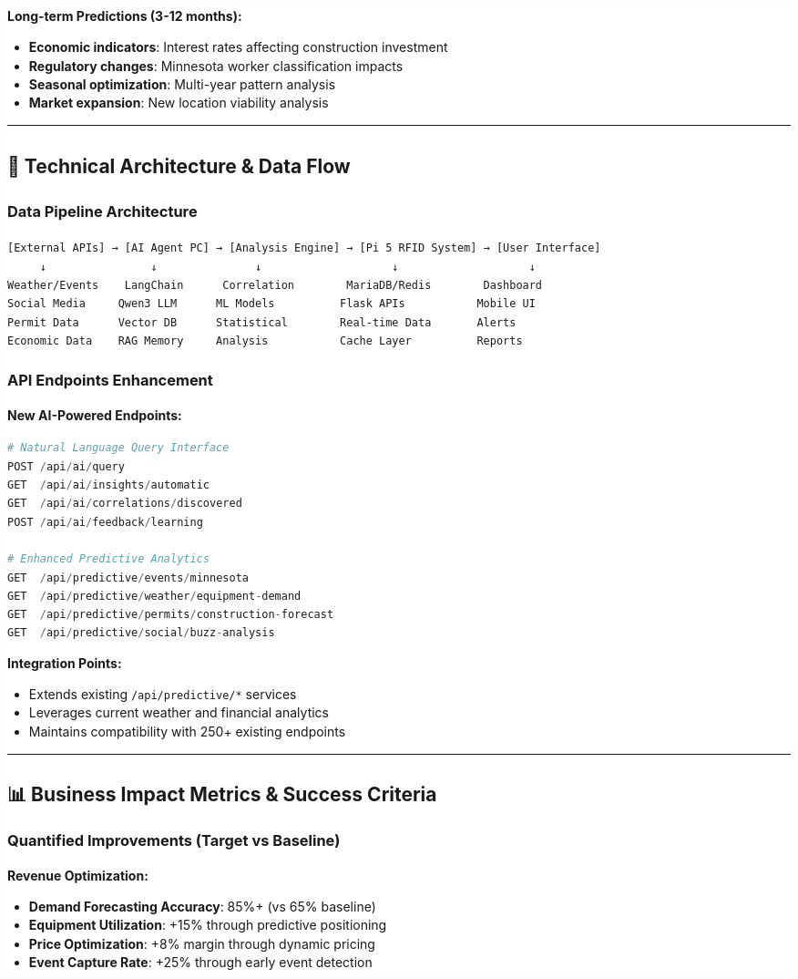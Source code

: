 **Long-term Predictions (3-12 months):**
- **Economic indicators**: Interest rates affecting construction investment
- **Regulatory changes**: Minnesota worker classification impacts
- **Seasonal optimization**: Multi-year pattern analysis
- **Market expansion**: New location viability analysis

---

## 🔧 **Technical Architecture & Data Flow**

### **Data Pipeline Architecture**

```
[External APIs] → [AI Agent PC] → [Analysis Engine] → [Pi 5 RFID System] → [User Interface]
     ↓                ↓               ↓                    ↓                    ↓
Weather/Events    LangChain      Correlation        MariaDB/Redis        Dashboard
Social Media     Qwen3 LLM      ML Models          Flask APIs           Mobile UI
Permit Data      Vector DB      Statistical        Real-time Data       Alerts
Economic Data    RAG Memory     Analysis           Cache Layer          Reports
```

### **API Endpoints Enhancement**

**New AI-Powered Endpoints:**
```python
# Natural Language Query Interface
POST /api/ai/query
GET  /api/ai/insights/automatic
GET  /api/ai/correlations/discovered
POST /api/ai/feedback/learning

# Enhanced Predictive Analytics  
GET  /api/predictive/events/minnesota
GET  /api/predictive/weather/equipment-demand
GET  /api/predictive/permits/construction-forecast
GET  /api/predictive/social/buzz-analysis
```

**Integration Points:**
- Extends existing `/api/predictive/*` services
- Leverages current weather and financial analytics
- Maintains compatibility with 250+ existing endpoints

---

## 📊 **Business Impact Metrics & Success Criteria**

### **Quantified Improvements (Target vs Baseline)**

**Revenue Optimization:**
- **Demand Forecasting Accuracy**: 85%+ (vs 65% baseline)
- **Equipment Utilization**: +15% through predictive positioning
- **Price Optimization**: +8% margin through dynamic pricing
- **Event Capture Rate**: +25% through early event detection
